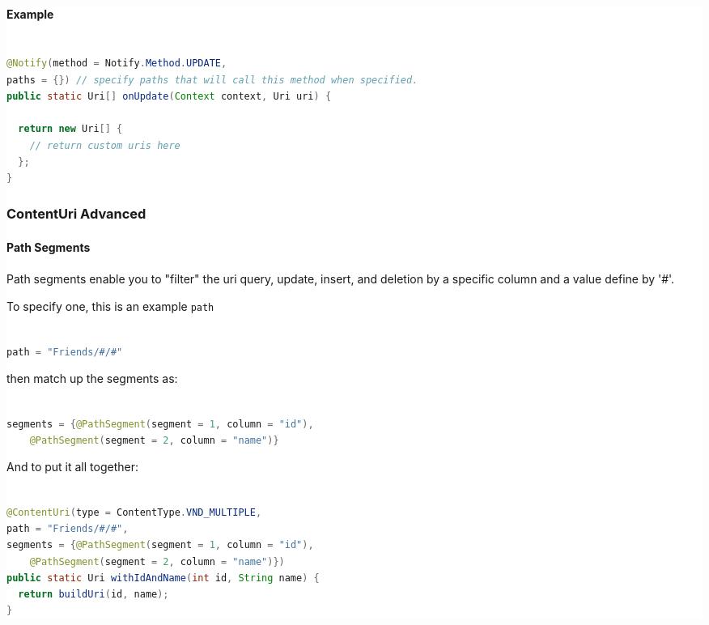 
#### Example

```java

@Notify(method = Notify.Method.UPDATE,
paths = {}) // specify paths that will call this method when specified.
public static Uri[] onUpdate(Context context, Uri uri) {

  return new Uri[] {
    // return custom uris here
  };
}


```

### ContentUri Advanced

#### Path Segments

Path segments enable you to "filter" the uri query, update, insert, and deletion by a specific column and a value define by '#'.

To specify one, this is an example ```path```

```java

path = "Friends/#/#"

```

then match up the segments as:

```java

segments = {@PathSegment(segment = 1, column = "id"),
    @PathSegment(segment = 2, column = "name")}

```

And to put it all together:

```java

@ContentUri(type = ContentType.VND_MULTIPLE,
path = "Friends/#/#",
segments = {@PathSegment(segment = 1, column = "id"),
    @PathSegment(segment = 2, column = "name")})
public static Uri withIdAndName(int id, String name) {
  return buildUri(id, name);
}


```
